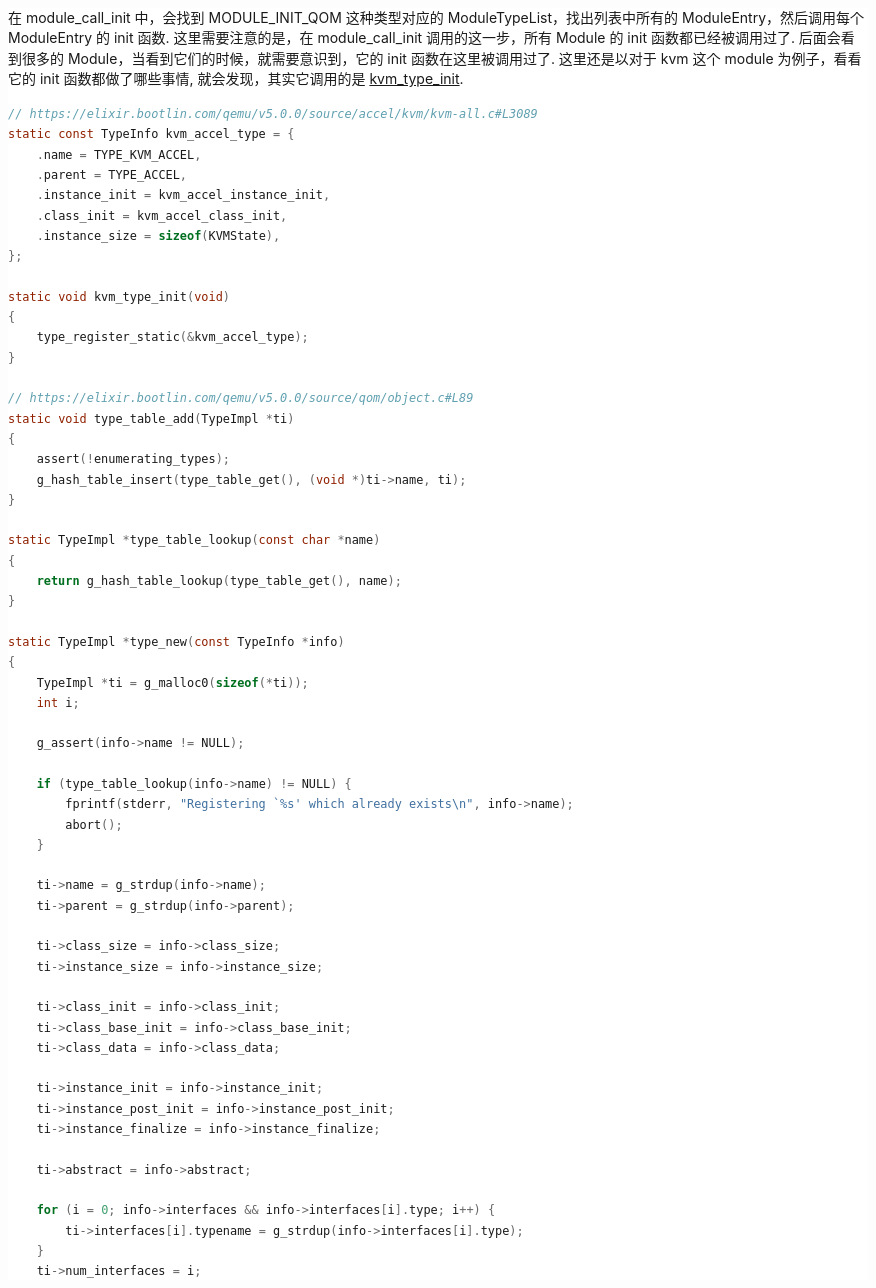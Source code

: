 在 module_call_init 中，会找到 MODULE_INIT_QOM 这种类型对应的 ModuleTypeList，找出列表中所有的 ModuleEntry，然后调用每个 ModuleEntry 的 init 函数. 这里需要注意的是，在 module_call_init 调用的这一步，所有 Module 的 init 函数都已经被调用过了. 后面会看到很多的 Module，当看到它们的时候，就需要意识到，它的 init 函数在这里被调用过了. 这里还是以对于 kvm 这个 module 为例子，看看它的 init 函数都做了哪些事情, 就会发现，其实它调用的是 [kvm_type_init](https://elixir.bootlin.com/qemu/v5.0.0/source/accel/kvm/kvm-all.c#L3097).

```c
// https://elixir.bootlin.com/qemu/v5.0.0/source/accel/kvm/kvm-all.c#L3089
static const TypeInfo kvm_accel_type = {
    .name = TYPE_KVM_ACCEL,
    .parent = TYPE_ACCEL,
    .instance_init = kvm_accel_instance_init,
    .class_init = kvm_accel_class_init,
    .instance_size = sizeof(KVMState),
};

static void kvm_type_init(void)
{
    type_register_static(&kvm_accel_type);
}

// https://elixir.bootlin.com/qemu/v5.0.0/source/qom/object.c#L89
static void type_table_add(TypeImpl *ti)
{
    assert(!enumerating_types);
    g_hash_table_insert(type_table_get(), (void *)ti->name, ti);
}

static TypeImpl *type_table_lookup(const char *name)
{
    return g_hash_table_lookup(type_table_get(), name);
}

static TypeImpl *type_new(const TypeInfo *info)
{
    TypeImpl *ti = g_malloc0(sizeof(*ti));
    int i;

    g_assert(info->name != NULL);

    if (type_table_lookup(info->name) != NULL) {
        fprintf(stderr, "Registering `%s' which already exists\n", info->name);
        abort();
    }

    ti->name = g_strdup(info->name);
    ti->parent = g_strdup(info->parent);

    ti->class_size = info->class_size;
    ti->instance_size = info->instance_size;

    ti->class_init = info->class_init;
    ti->class_base_init = info->class_base_init;
    ti->class_data = info->class_data;

    ti->instance_init = info->instance_init;
    ti->instance_post_init = info->instance_post_init;
    ti->instance_finalize = info->instance_finalize;

    ti->abstract = info->abstract;

    for (i = 0; info->interfaces && info->interfaces[i].type; i++) {
        ti->interfaces[i].typename = g_strdup(info->interfaces[i].type);
    }
    ti->num_interfaces = i;
```